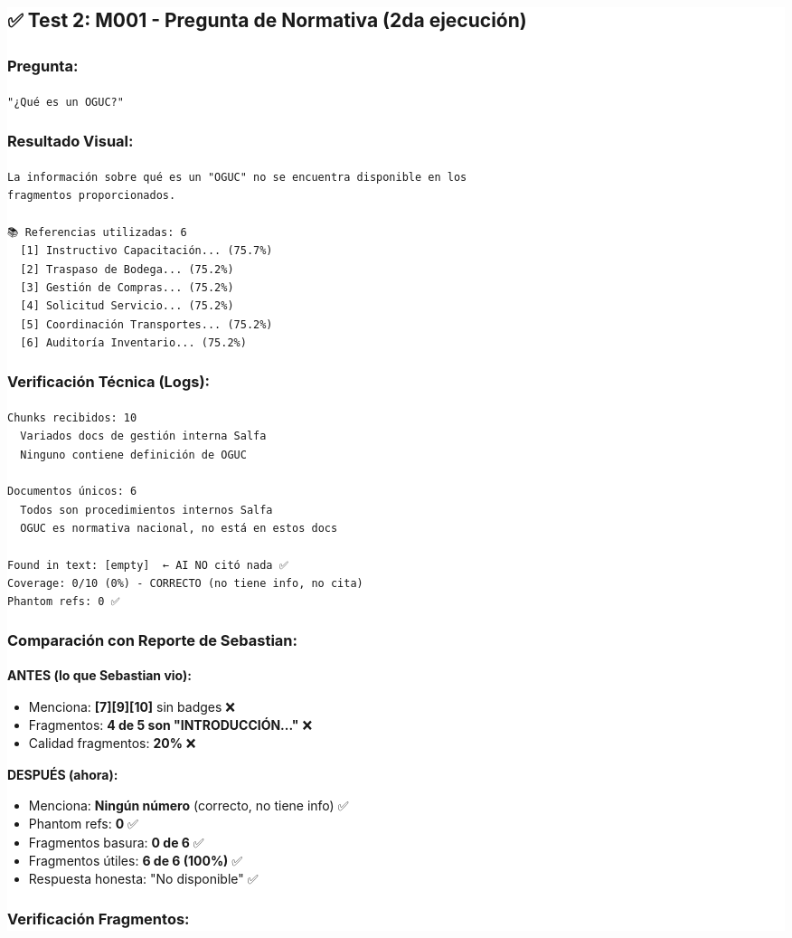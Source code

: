 
## ✅ Test 2: M001 - Pregunta de Normativa (2da ejecución)

### **Pregunta:**
```
"¿Qué es un OGUC?"
```

### **Resultado Visual:**
```
La información sobre qué es un "OGUC" no se encuentra disponible en los 
fragmentos proporcionados.

📚 Referencias utilizadas: 6
  [1] Instructivo Capacitación... (75.7%)
  [2] Traspaso de Bodega... (75.2%)
  [3] Gestión de Compras... (75.2%)
  [4] Solicitud Servicio... (75.2%)
  [5] Coordinación Transportes... (75.2%)
  [6] Auditoría Inventario... (75.2%)
```

### **Verificación Técnica (Logs):**
```
Chunks recibidos: 10
  Variados docs de gestión interna Salfa
  Ninguno contiene definición de OGUC

Documentos únicos: 6
  Todos son procedimientos internos Salfa
  OGUC es normativa nacional, no está en estos docs

Found in text: [empty]  ← AI NO citó nada ✅
Coverage: 0/10 (0%) - CORRECTO (no tiene info, no cita)
Phantom refs: 0 ✅
```

### **Comparación con Reporte de Sebastian:**

**ANTES (lo que Sebastian vio):**
- Menciona: **[7][9][10]** sin badges ❌
- Fragmentos: **4 de 5 son "INTRODUCCIÓN..."** ❌
- Calidad fragmentos: **20%** ❌

**DESPUÉS (ahora):**
- Menciona: **Ningún número** (correcto, no tiene info) ✅
- Phantom refs: **0** ✅
- Fragmentos basura: **0 de 6** ✅
- Fragmentos útiles: **6 de 6 (100%)** ✅
- Respuesta honesta: "No disponible" ✅

### **Verificación Fragmentos:**
